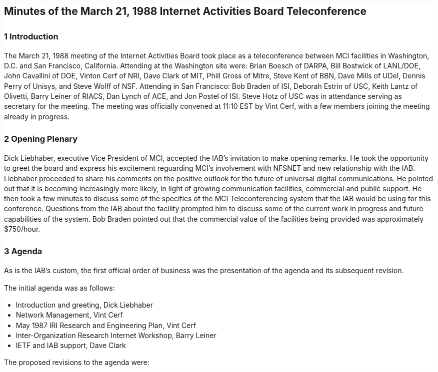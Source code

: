 


Minutes of the March 21, 1988 
Internet Activities Board Teleconference
------------------------------------------------------------------------



### 1 Introduction


The March 21, 1988 meeting of the Internet Activities Board took place as a teleconference between MCI facilities in Washington, D.C. and San Francisco, California. Attending at the Washington site were: Brian Boesch of DARPA, Bill Bostwick of LANL/DOE, John Cavallini of DOE, Vinton Cerf of NRI, Dave Clark of MIT, Phill Gross of Mitre, Steve Kent of BBN, Dave Mills of UDel, Dennis Perry of Unisys, and Steve Wolff of NSF. Attending in San Francisco: Bob Braden of ISI, Deborah Estrin of USC, Keith Lantz of Olivetti, Barry Leiner of RIACS, Dan Lynch of ACE, and Jon Postel of ISI. Steve Hotz of USC was in attendance serving as secretary for the meeting. The meeting was officially convened at 11:10 EST by Vint Cerf, with a few members joining the meeting already in progress.



### 2 Opening Plenary



Dick Liebhaber, executive Vice President of MCI, accepted the IAB’s invitation to make opening remarks. He took the opportunity to greet the board and express his excitement reguarding MCI’s involvement with NFSNET and new relationship with the IAB. Liebhaber proceeded to share his comments on the positive outlook for the future of universal digital communications. He pointed out that it is becoming increasingly more likely, in light of growing communication facilities, commercial and public support. He then took a few minutes to discuss some of the specifics of the MCI Teleconferencing system that the IAB would be using for this conference. Questions from the IAB about the facility prompted him to discuss some of the current work in progress and future capabilities of the system. Bob Braden pointed out that the commercial value of the facilities being provided was approximately $750/hour.




### 3 Agenda



As is the IAB’s custom, the first official order of business was the presentation of the agenda and its subsequent revision.




The initial agenda was as follows:

+ Introduction and greeting, Dick Liebhaber
+ Network Management, Vint Cerf
+ May 1987 IRI Research and Engineering Plan, Vint Cerf
+ Inter-Organization Research Internet Workshop, Barry Leiner
+ IETF and IAB support, Dave Clark


The proposed revisions to the agenda were:
